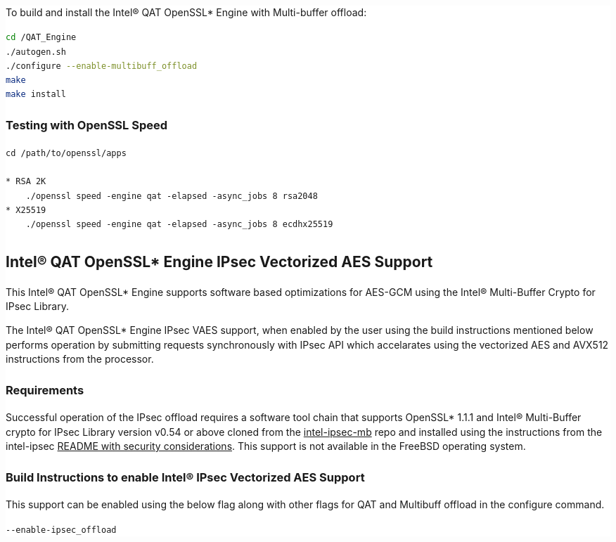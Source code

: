 To build and install the Intel&reg; QAT OpenSSL\* Engine with Multi-buffer offload:

```bash
cd /QAT_Engine
./autogen.sh
./configure --enable-multibuff_offload
make
make install
```

### Testing with OpenSSL Speed
```text
cd /path/to/openssl/apps

* RSA 2K
    ./openssl speed -engine qat -elapsed -async_jobs 8 rsa2048
* X25519
    ./openssl speed -engine qat -elapsed -async_jobs 8 ecdhx25519
```

## Intel&reg; QAT OpenSSL\* Engine IPsec Vectorized AES Support

This Intel&reg; QAT OpenSSL\* Engine supports software based optimizations
for AES-GCM using the Intel&reg; Multi-Buffer Crypto for IPsec Library.

The Intel&reg; QAT OpenSSL\* Engine IPsec VAES support, when enabled by the user
using the build instructions mentioned below performs operation by submitting
requests synchronously with IPsec API which accelarates using the vectorized AES
and AVX512 instructions from the processor.

### Requirements

Successful operation of the IPsec offload requires a software tool chain that
supports OpenSSL\* 1.1.1 and Intel&reg; Multi-Buffer crypto for IPsec Library
version v0.54 or above cloned from the [intel-ipsec-mb][15] repo and installed
using the instructions from the intel-ipsec [README with security
considerations][16]. This support is not available in the
FreeBSD operating system.

[15]:https://github.com/intel/intel-ipsec-mb
[16]:https://github.com/intel/intel-ipsec-mb#6-security-considerations--options-for-increased-security

### Build Instructions to enable Intel&reg; IPsec Vectorized AES Support

This support can be enabled using the below flag along with other flags
for QAT and Multibuff offload in the configure command.

```bash
--enable-ipsec_offload
```
